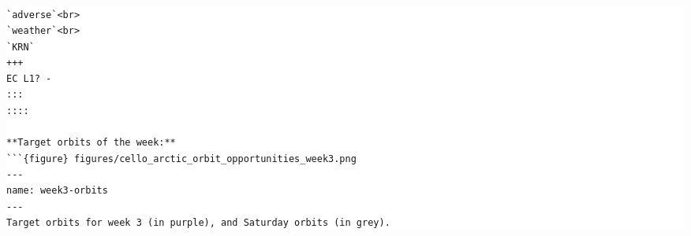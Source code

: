 ```{dropdown} Week 3
`adverse`<br>
`weather`<br>
`KRN`
+++
EC L1? -
:::
::::

**Target orbits of the week:**
```{figure} figures/cello_arctic_orbit_opportunities_week3.png
---
name: week3-orbits
---
Target orbits for week 3 (in purple), and Saturday orbits (in grey).
```